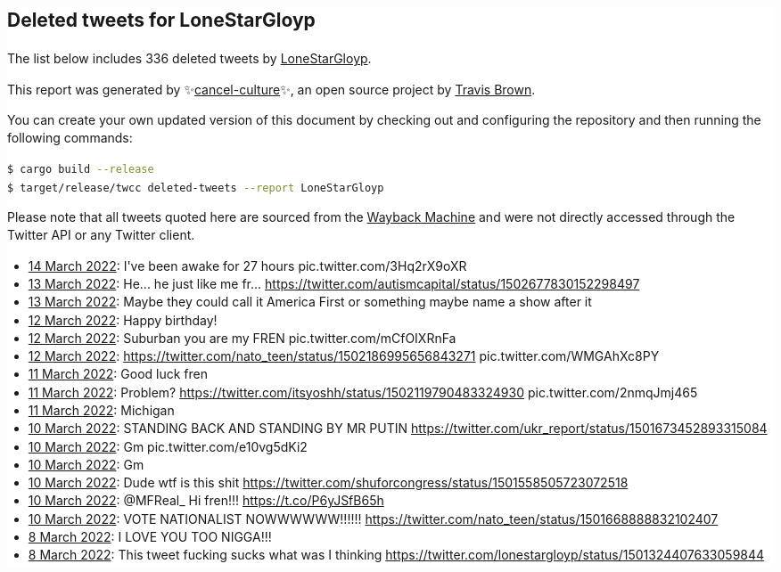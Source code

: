 ## Deleted tweets for LoneStarGloyp

The list below includes 336 deleted tweets by
[LoneStarGloyp](https://twitter.com/LoneStarGloyp).



This report was generated by ✨[cancel-culture](https://github.com/travisbrown/cancel-culture)✨,
an open source project by [Travis Brown](https://twitter.com/travisbrown).

You can create your own updated version of this document by checking out and configuring the
repository and then running the following commands:

```bash
$ cargo build --release
$ target/release/twcc deleted-tweets --report LoneStarGloyp
```

Please note that all tweets quoted here are sourced from the
[Wayback Machine](https://web.archive.org) and were not directly accessed through the Twitter API or
any Twitter client.

* [14 March 2022](https://web.archive.org/web/20220314011226/https://twitter.com/LoneStarGloyp/status/1503176999447281665): I've been awake for 27 hours pic.twitter.com/3Hq2rX9oXR 
* [13 March 2022](https://web.archive.org/web/20220313130043/https://twitter.com/LoneStarGloyp/status/1502992989429420035): He... he just like me fr... https://twitter.com/autismcapital/status/1502677830152298497 
* [13 March 2022](https://web.archive.org/web/20220313113846/https://twitter.com/LoneStarGloyp/status/1502801083399352325): Maybe they could call it America First or something maybe name a show after it 
* [12 March 2022](https://web.archive.org/web/20220313105442/https://twitter.com/LoneStarGloyp/status/1502765836821581834): Happy birthday! 
* [12 March 2022](https://web.archive.org/web/20220312234656/https://twitter.com/LoneStarGloyp/status/1502571897782996992): Suburban you are my FREN pic.twitter.com/mCfOIXRnFa 
* [12 March 2022](https://web.archive.org/web/20220313035443/https://twitter.com/LoneStarGloyp/status/1502568026708848641): https://twitter.com/nato_teen/status/1502186995656843271  pic.twitter.com/WMGAhXc8PY 
* [11 March 2022](https://web.archive.org/web/20220311231547/https://twitter.com/LoneStarGloyp/status/1502423027740520457): Good luck fren 
* [11 March 2022](https://web.archive.org/web/20220311174206/https://twitter.com/LoneStarGloyp/status/1502339024828223499): Problem?  https://twitter.com/itsyoshh/status/1502119790483324930  pic.twitter.com/2nmqJmj465 
* [11 March 2022](https://web.archive.org/web/20220311173404/https://twitter.com/LoneStarGloyp/status/1502336992943742978): Michigan 
* [10 March 2022](https://web.archive.org/web/20220310161644/https://twitter.com/LoneStarGloyp/status/1501955030995324934): STANDING BACK AND STANDING BY MR PUTIN https://twitter.com/ukr_report/status/1501673452893315084 
* [10 March 2022](https://web.archive.org/web/20220310150425/https://twitter.com/LoneStarGloyp/status/1501936248675397633): Gm pic.twitter.com/e10vg5dKi2 
* [10 March 2022](https://web.archive.org/web/20220310150142/https://twitter.com/LoneStarGloyp/status/1501936188101316614): Gm 
* [10 March 2022](https://web.archive.org/web/20220310073508/https://twitter.com/LoneStarGloyp/status/1501822778038788097): Dude wtf is this shit https://twitter.com/shuforcongress/status/1501558505723072518 
* [10 March 2022](https://web.archive.org/web/20220310072437/https://twitter.com/LoneStarGloyp/status/1501821310879608832): @MFReal_ Hi fren!!! https://t.co/P6yJSfB65h 
* [10 March 2022](https://web.archive.org/web/20220310071007/https://twitter.com/LoneStarGloyp/status/1501817450937131011): VOTE NATIONALIST NOWWWWWW!!!!!! https://twitter.com/nato_teen/status/1501668888832102407 
* [ 8 March 2022](https://web.archive.org/web/20220308233832/https://twitter.com/LoneStarGloyp/status/1501341537522921474): I LOVE YOU TOO NIGGA!!! 
* [ 8 March 2022](https://web.archive.org/web/20220308224634/https://twitter.com/LoneStarGloyp/status/1501328457791332358): This tweet fucking sucks what was I thinking https://twitter.com/lonestargloyp/status/1501324407633059844 